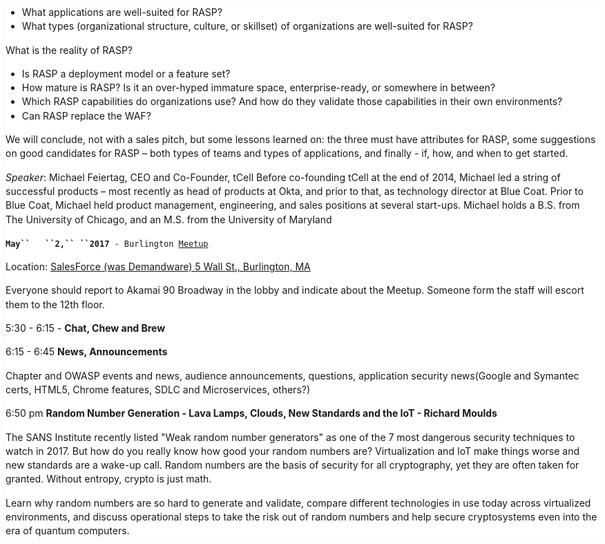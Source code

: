   - What applications are well-suited for RASP?
  - What types (organizational structure, culture, or skillset) of
    organizations are well-suited for RASP?

What is the reality of RASP?

  - Is RASP a deployment model or a feature set?
  - How mature is RASP? Is it an over-hyped immature space,
    enterprise-ready, or somewhere in between?
  - Which RASP capabilities do organizations use? And how do they
    validate those capabilities in their own environments?
  - Can RASP replace the WAF?

We will conclude, not with a sales pitch, but some lessons learned on:
the three must have attributes for RASP, some suggestions on good
candidates for RASP – both types of teams and types of applications, and
finally - if, how, and when to get started.

*Speaker*: Michael Feiertag, CEO and Co-Founder, tCell Before
co-founding tCell at the end of 2014, Michael led a string of successful
products – most recently as head of products at Okta, and prior to that,
as technology director at Blue Coat. Prior to Blue Coat, Michael held
product management, engineering, and sales positions at several
start-ups. Michael holds a B.S. from The University of Chicago, and an
M.S. from the University of Maryland

**`May``   ``2,``
 ``2017`**` - Burlington `[`Meetup`](https://www.meetup.com/owaspboston/events/239130768/)

Location: [SalesForce (was Demandware) 5 Wall St., Burlington,
MA](https://maps.google.com/maps?f=q&hl=en&q=5+Wall+St.%2C+Burlington%2C+MA%2C+us)

Everyone should report to Akamai 90 Broadway in the lobby and indicate
about the Meetup. Someone form the staff will escort them to the 12th
floor.

5:30 - 6:15 - **Chat, Chew and Brew**

6:15 - 6:45 **News, Announcements**

Chapter and OWASP events and news, audience announcements, questions,
application security news(Google and Symantec certs, HTML5, Chrome
features, SDLC and Microservices, others?)

6:50 pm **Random Number Generation - Lava Lamps, Clouds, New Standards
and the IoT - Richard Moulds**

The SANS Institute recently listed "Weak random number generators" as
one of the 7 most dangerous security techniques to watch in 2017. But
how do you really know how good your random numbers are? Virtualization
and IoT make things worse and new standards are a wake-up call. Random
numbers are the basis of security for all cryptography, yet they are
often taken for granted. Without entropy, crypto is just math.  

Learn why random numbers are so hard to generate and validate, compare
different technologies in use today across virtualized environments, and
discuss operational steps to take the risk out of random numbers and
help secure cryptosystems even into the era of quantum computers.
